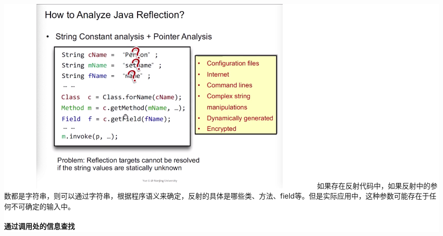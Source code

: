 <img src="./picture/16-6.png"  width="615px" height="365px">
如果存在反射代码中，如果反射中的参数都是字符串，则可以通过字符串，根据程序语义来确定，反射的具体是哪些类、方法、field等。但是实际应用中，这种参数可能存在于任何不可确定的输入中。

#### <span id="head11"> 通过调用处的信息查找</span>